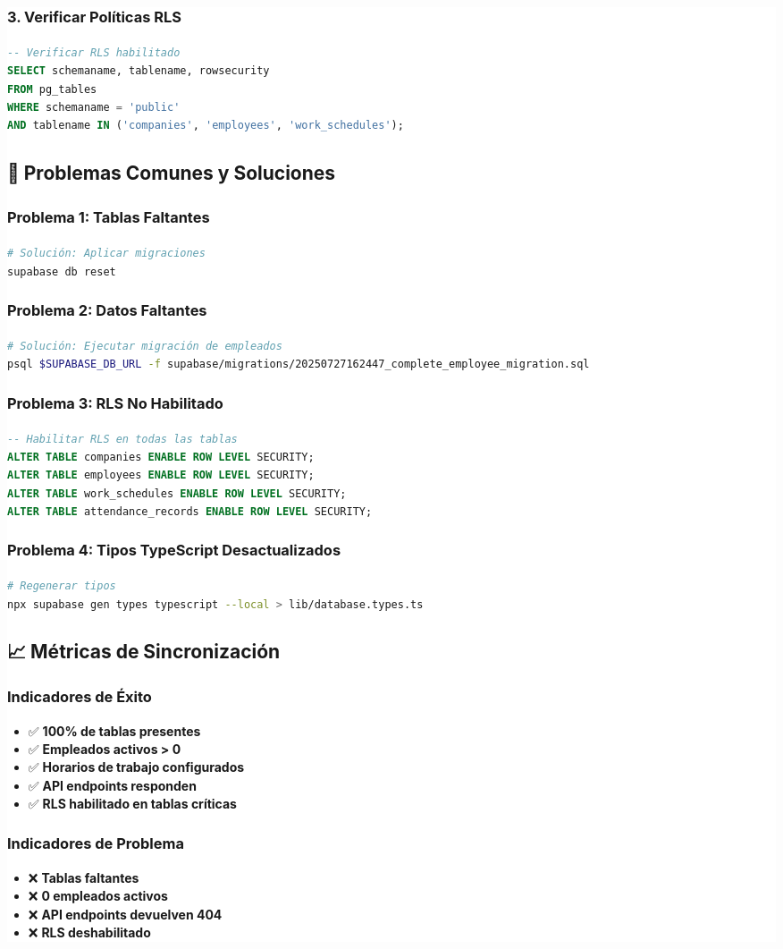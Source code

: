 ### **3. Verificar Políticas RLS**

```sql
-- Verificar RLS habilitado
SELECT schemaname, tablename, rowsecurity 
FROM pg_tables 
WHERE schemaname = 'public' 
AND tablename IN ('companies', 'employees', 'work_schedules');
```

## 🚨 Problemas Comunes y Soluciones

### **Problema 1: Tablas Faltantes**
```bash
# Solución: Aplicar migraciones
supabase db reset
```

### **Problema 2: Datos Faltantes**
```bash
# Solución: Ejecutar migración de empleados
psql $SUPABASE_DB_URL -f supabase/migrations/20250727162447_complete_employee_migration.sql
```

### **Problema 3: RLS No Habilitado**
```sql
-- Habilitar RLS en todas las tablas
ALTER TABLE companies ENABLE ROW LEVEL SECURITY;
ALTER TABLE employees ENABLE ROW LEVEL SECURITY;
ALTER TABLE work_schedules ENABLE ROW LEVEL SECURITY;
ALTER TABLE attendance_records ENABLE ROW LEVEL SECURITY;
```

### **Problema 4: Tipos TypeScript Desactualizados**
```bash
# Regenerar tipos
npx supabase gen types typescript --local > lib/database.types.ts
```

## 📈 Métricas de Sincronización

### **Indicadores de Éxito**
- ✅ **100% de tablas presentes**
- ✅ **Empleados activos > 0**
- ✅ **Horarios de trabajo configurados**
- ✅ **API endpoints responden**
- ✅ **RLS habilitado en tablas críticas**

### **Indicadores de Problema**
- ❌ **Tablas faltantes**
- ❌ **0 empleados activos**
- ❌ **API endpoints devuelven 404**
- ❌ **RLS deshabilitado**
